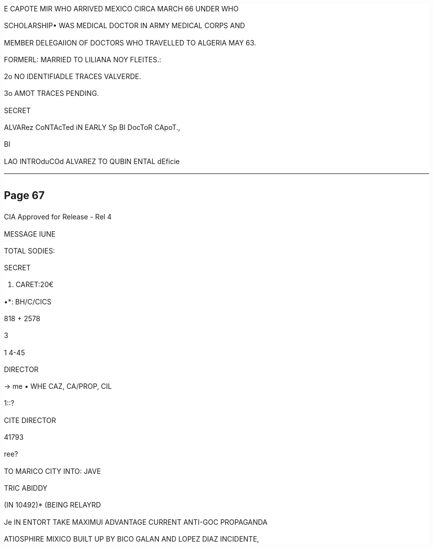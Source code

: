 E CAPOTE MIR WHO ARRIVED MEXICO CIRCA MARCH 66 UNDER WHO

SCHOLARSHIP• WAS MEDICAL DOCTOR IN ARMY MEDICAL CORPS AND

MEMBER DELEGAIION OF DOCTORS WHO TRAVELLED TO ALGERIA MAY 63.

FORMERL: MARRIED TO LILIANA NOY FLEITES.:

2o NO IDENTIFIADLE TRACES VALVERDE.

3o AMOT TRACES PENDING.

SECRET

ALVARez CoNTAcTed iN EARLY Sp BI DocToR CApoT.,

BI

LAO INTROduCOd ALVAREZ TO QUBIN ENTAL dEficie

---

## Page 67

CIA Approved for Release - Rel 4

MESSAGE IUNE

TOTAL SODIES:

SECRET

1. CARET:20€

•*: BH/C/CICS

818 + 2578

3

1 4-45

DIRECTOR

→ me • WHE CAZ, CA/PROP, CIL

1::?

CITE DIRECTOR

41793

ree?

TO MARICO CITY INTO: JAVE

TRIC ABIDDY

(IN 10492)* (BEING RELAYRD

Je IN ENTORT TAKE MAXIMUI ADVANTAGE CURRENT ANTI-GOC PROPAGANDA

ATIOSPHIRE MIXICO BUILT UP BY BICO GALAN AND LOPEZ DIAZ INCIDENTE,

